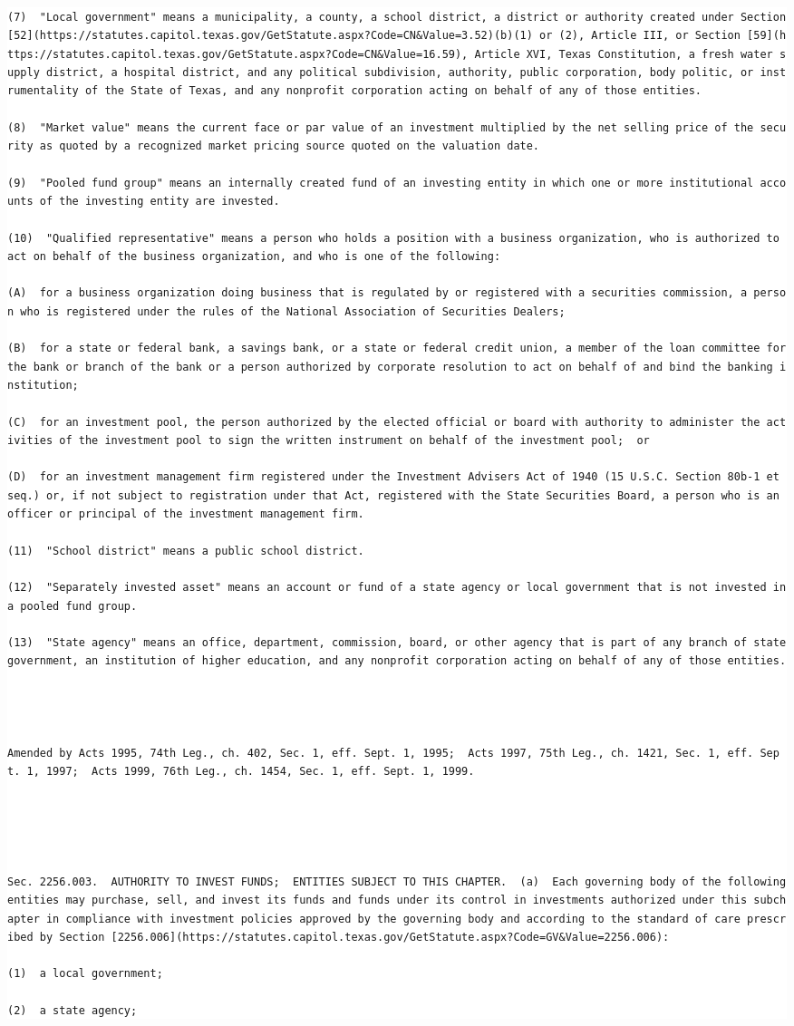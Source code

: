     (7)  "Local government" means a municipality, a county, a school district, a district or authority created under Section [52](https://statutes.capitol.texas.gov/GetStatute.aspx?Code=CN&Value=3.52)(b)(1) or (2), Article III, or Section [59](https://statutes.capitol.texas.gov/GetStatute.aspx?Code=CN&Value=16.59), Article XVI, Texas Constitution, a fresh water supply district, a hospital district, and any political subdivision, authority, public corporation, body politic, or instrumentality of the State of Texas, and any nonprofit corporation acting on behalf of any of those entities.
    
    (8)  "Market value" means the current face or par value of an investment multiplied by the net selling price of the security as quoted by a recognized market pricing source quoted on the valuation date.
    
    (9)  "Pooled fund group" means an internally created fund of an investing entity in which one or more institutional accounts of the investing entity are invested.
    
    (10)  "Qualified representative" means a person who holds a position with a business organization, who is authorized to act on behalf of the business organization, and who is one of the following:
    
    (A)  for a business organization doing business that is regulated by or registered with a securities commission, a person who is registered under the rules of the National Association of Securities Dealers;
    
    (B)  for a state or federal bank, a savings bank, or a state or federal credit union, a member of the loan committee for the bank or branch of the bank or a person authorized by corporate resolution to act on behalf of and bind the banking institution;
    
    (C)  for an investment pool, the person authorized by the elected official or board with authority to administer the activities of the investment pool to sign the written instrument on behalf of the investment pool;  or
    
    (D)  for an investment management firm registered under the Investment Advisers Act of 1940 (15 U.S.C. Section 80b-1 et seq.) or, if not subject to registration under that Act, registered with the State Securities Board, a person who is an officer or principal of the investment management firm.
    
    (11)  "School district" means a public school district.
    
    (12)  "Separately invested asset" means an account or fund of a state agency or local government that is not invested in a pooled fund group.
    
    (13)  "State agency" means an office, department, commission, board, or other agency that is part of any branch of state government, an institution of higher education, and any nonprofit corporation acting on behalf of any of those entities.
    
    
    
    
    Amended by Acts 1995, 74th Leg., ch. 402, Sec. 1, eff. Sept. 1, 1995;  Acts 1997, 75th Leg., ch. 1421, Sec. 1, eff. Sept. 1, 1997;  Acts 1999, 76th Leg., ch. 1454, Sec. 1, eff. Sept. 1, 1999.
    
    
    
    
    
    Sec. 2256.003.  AUTHORITY TO INVEST FUNDS;  ENTITIES SUBJECT TO THIS CHAPTER.  (a)  Each governing body of the following entities may purchase, sell, and invest its funds and funds under its control in investments authorized under this subchapter in compliance with investment policies approved by the governing body and according to the standard of care prescribed by Section [2256.006](https://statutes.capitol.texas.gov/GetStatute.aspx?Code=GV&Value=2256.006):
    
    (1)  a local government;
    
    (2)  a state agency;
    